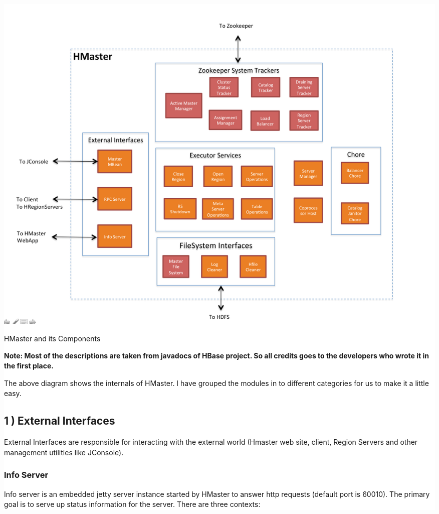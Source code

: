![HMaster and its Components](/img/Screen-Shot-2012-08-06-at-3.32.49-PM.png)

HMaster and its Components

 

**Note: Most of the descriptions are taken from javadocs of  HBase project. So all credits goes to the developers who wrote it in the  first place.**

The above diagram shows the internals of HMaster. I have grouped the  modules in to different categories for us to make it a little easy.

## 1 ) External Interfaces

External Interfaces are responsible for interacting with the external  world (Hmaster web site, client, Region Servers and other management  utilities like JConsole).

### Info Server

Info server is an embedded jetty server  instance started by HMaster to answer http requests (default port is  60010). The primary goal is to serve up status information for the  server. There are three contexts:
